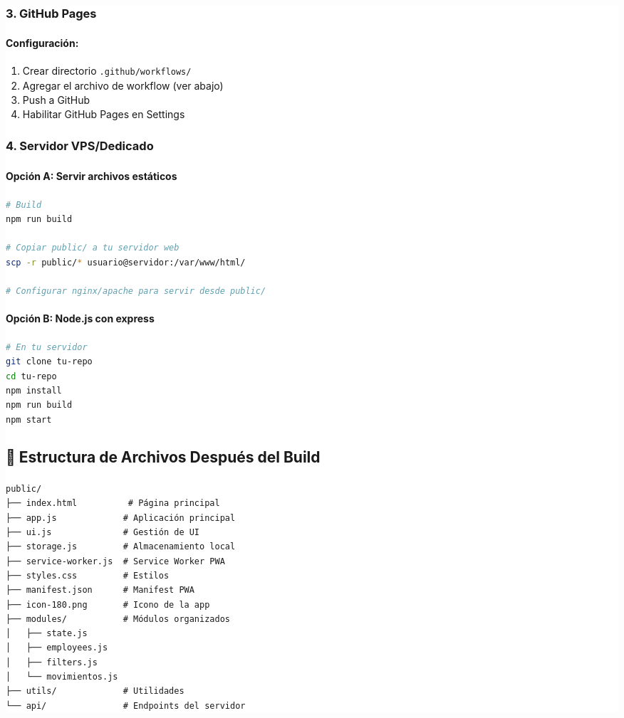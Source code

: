 ### 3. **GitHub Pages**

#### Configuración:
1. Crear directorio `.github/workflows/`
2. Agregar el archivo de workflow (ver abajo)
3. Push a GitHub
4. Habilitar GitHub Pages en Settings

### 4. **Servidor VPS/Dedicado**

#### Opción A: Servir archivos estáticos
```bash
# Build
npm run build

# Copiar public/ a tu servidor web
scp -r public/* usuario@servidor:/var/www/html/

# Configurar nginx/apache para servir desde public/
```

#### Opción B: Node.js con express
```bash
# En tu servidor
git clone tu-repo
cd tu-repo
npm install
npm run build
npm start
```

## 📁 Estructura de Archivos Después del Build

```
public/
├── index.html          # Página principal
├── app.js             # Aplicación principal
├── ui.js              # Gestión de UI
├── storage.js         # Almacenamiento local
├── service-worker.js  # Service Worker PWA
├── styles.css         # Estilos
├── manifest.json      # Manifest PWA
├── icon-180.png       # Icono de la app
├── modules/           # Módulos organizados
│   ├── state.js
│   ├── employees.js
│   ├── filters.js
│   └── movimientos.js
├── utils/             # Utilidades
└── api/               # Endpoints del servidor
```
